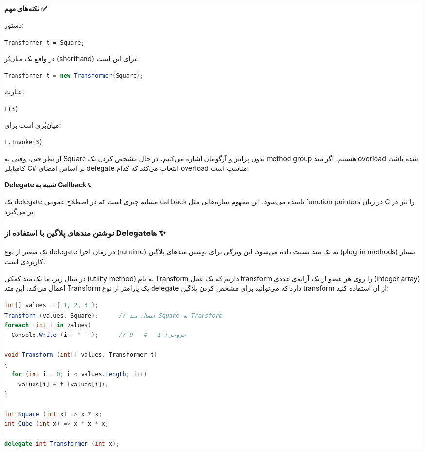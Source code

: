 **نکته‌های مهم ✅**

دستور:
```
Transformer t = Square;
```

در واقع یک میان‌بُر (shorthand) برای این است:
```c#
Transformer t = new Transformer(Square);
```

عبارت:
```
t(3)
```

میان‌بُری است برای:
```
t.Invoke(3)
```

از نظر فنی، وقتی به Square بدون پرانتز و آرگومان اشاره می‌کنیم، در حال مشخص کردن یک method group هستیم.
اگر متد overload شده باشد، کامپایلر C# بر اساس امضای delegate انتخاب می‌کند که کدام overload مناسب است.

**Delegate شبیه به Callback 📞**


یک delegate مشابه چیزی است که در اصطلاح عمومی callback نامیده می‌شود.
این مفهوم سازه‌هایی مثل function pointers در زبان C را نیز در بر می‌گیرد.

### نوشتن متدهای پلاگین با استفاده از Delegateها ✨

یک متغیر از نوع delegate در زمان اجرا (runtime) به یک متد نسبت داده می‌شود. این ویژگی برای نوشتن متدهای پلاگین (plug-in methods) بسیار کاربردی است.

در مثال زیر، ما یک متد کمکی (utility method) به نام Transform داریم که یک عمل transform را روی هر عضو از یک آرایه‌ی عددی (integer array) اعمال می‌کند. این متد Transform یک پارامتر از نوع delegate دارد که می‌توانید برای مشخص کردن پلاگین transform از آن استفاده کنید:
```c#
int[] values = { 1, 2, 3 };
Transform (values, Square);      // اتصال متد Square به Transform
foreach (int i in values)
  Console.Write (i + "  ");      // خروجی: 1   4   9

void Transform (int[] values, Transformer t)
{
  for (int i = 0; i < values.Length; i++)
    values[i] = t (values[i]);
}

int Square (int x) => x * x;
int Cube (int x) => x * x * x;

delegate int Transformer (int x);
```
